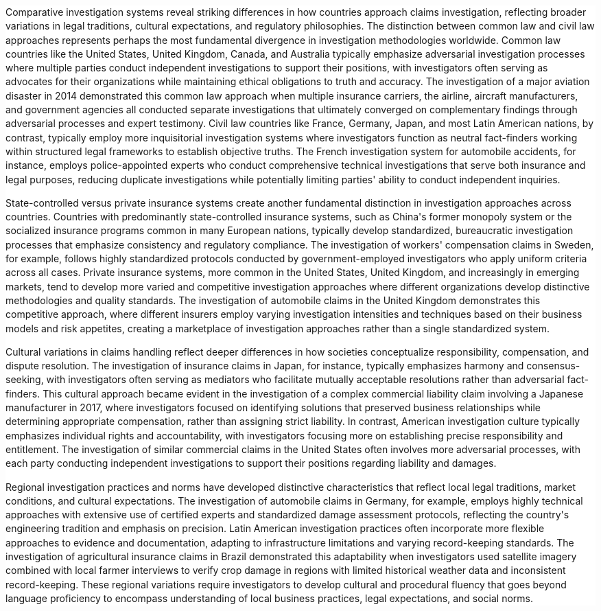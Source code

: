 Comparative investigation systems reveal striking differences in how countries approach claims investigation, reflecting broader variations in legal traditions, cultural expectations, and regulatory philosophies. The distinction between common law and civil law approaches represents perhaps the most fundamental divergence in investigation methodologies worldwide. Common law countries like the United States, United Kingdom, Canada, and Australia typically emphasize adversarial investigation processes where multiple parties conduct independent investigations to support their positions, with investigators often serving as advocates for their organizations while maintaining ethical obligations to truth and accuracy. The investigation of a major aviation disaster in 2014 demonstrated this common law approach when multiple insurance carriers, the airline, aircraft manufacturers, and government agencies all conducted separate investigations that ultimately converged on complementary findings through adversarial processes and expert testimony. Civil law countries like France, Germany, Japan, and most Latin American nations, by contrast, typically employ more inquisitorial investigation systems where investigators function as neutral fact-finders working within structured legal frameworks to establish objective truths. The French investigation system for automobile accidents, for instance, employs police-appointed experts who conduct comprehensive technical investigations that serve both insurance and legal purposes, reducing duplicate investigations while potentially limiting parties' ability to conduct independent inquiries.

State-controlled versus private insurance systems create another fundamental distinction in investigation approaches across countries. Countries with predominantly state-controlled insurance systems, such as China's former monopoly system or the socialized insurance programs common in many European nations, typically develop standardized, bureaucratic investigation processes that emphasize consistency and regulatory compliance. The investigation of workers' compensation claims in Sweden, for example, follows highly standardized protocols conducted by government-employed investigators who apply uniform criteria across all cases. Private insurance systems, more common in the United States, United Kingdom, and increasingly in emerging markets, tend to develop more varied and competitive investigation approaches where different organizations develop distinctive methodologies and quality standards. The investigation of automobile claims in the United Kingdom demonstrates this competitive approach, where different insurers employ varying investigation intensities and techniques based on their business models and risk appetites, creating a marketplace of investigation approaches rather than a single standardized system.

Cultural variations in claims handling reflect deeper differences in how societies conceptualize responsibility, compensation, and dispute resolution. The investigation of insurance claims in Japan, for instance, typically emphasizes harmony and consensus-seeking, with investigators often serving as mediators who facilitate mutually acceptable resolutions rather than adversarial fact-finders. This cultural approach became evident in the investigation of a complex commercial liability claim involving a Japanese manufacturer in 2017, where investigators focused on identifying solutions that preserved business relationships while determining appropriate compensation, rather than assigning strict liability. In contrast, American investigation culture typically emphasizes individual rights and accountability, with investigators focusing more on establishing precise responsibility and entitlement. The investigation of similar commercial claims in the United States often involves more adversarial processes, with each party conducting independent investigations to support their positions regarding liability and damages.

Regional investigation practices and norms have developed distinctive characteristics that reflect local legal traditions, market conditions, and cultural expectations. The investigation of automobile claims in Germany, for example, employs highly technical approaches with extensive use of certified experts and standardized damage assessment protocols, reflecting the country's engineering tradition and emphasis on precision. Latin American investigation practices often incorporate more flexible approaches to evidence and documentation, adapting to infrastructure limitations and varying record-keeping standards. The investigation of agricultural insurance claims in Brazil demonstrated this adaptability when investigators used satellite imagery combined with local farmer interviews to verify crop damage in regions with limited historical weather data and inconsistent record-keeping. These regional variations require investigators to develop cultural and procedural fluency that goes beyond language proficiency to encompass understanding of local business practices, legal expectations, and social norms.
